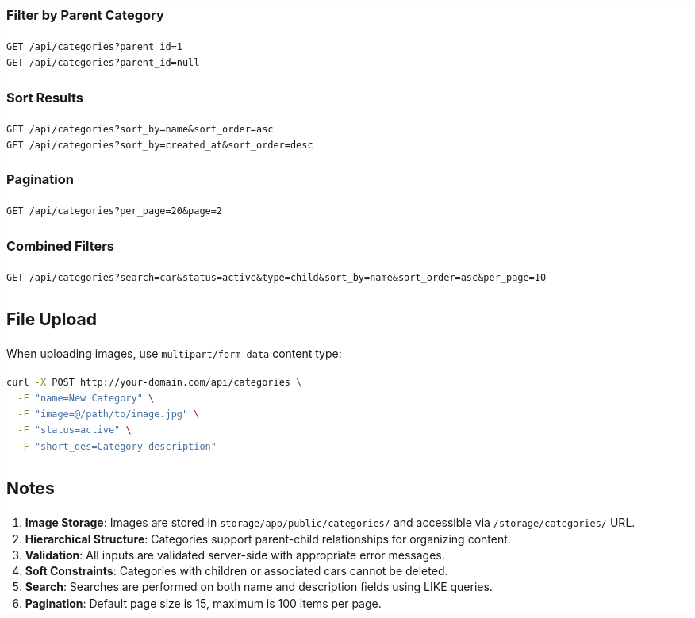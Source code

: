 ### Filter by Parent Category
```
GET /api/categories?parent_id=1
GET /api/categories?parent_id=null
```

### Sort Results
```
GET /api/categories?sort_by=name&sort_order=asc
GET /api/categories?sort_by=created_at&sort_order=desc
```

### Pagination
```
GET /api/categories?per_page=20&page=2
```

### Combined Filters
```
GET /api/categories?search=car&status=active&type=child&sort_by=name&sort_order=asc&per_page=10
```

## File Upload

When uploading images, use `multipart/form-data` content type:

```bash
curl -X POST http://your-domain.com/api/categories \
  -F "name=New Category" \
  -F "image=@/path/to/image.jpg" \
  -F "status=active" \
  -F "short_des=Category description"
```

## Notes

1. **Image Storage**: Images are stored in `storage/app/public/categories/` and accessible via `/storage/categories/` URL.
2. **Hierarchical Structure**: Categories support parent-child relationships for organizing content.
3. **Validation**: All inputs are validated server-side with appropriate error messages.
4. **Soft Constraints**: Categories with children or associated cars cannot be deleted.
5. **Search**: Searches are performed on both name and description fields using LIKE queries.
6. **Pagination**: Default page size is 15, maximum is 100 items per page.
